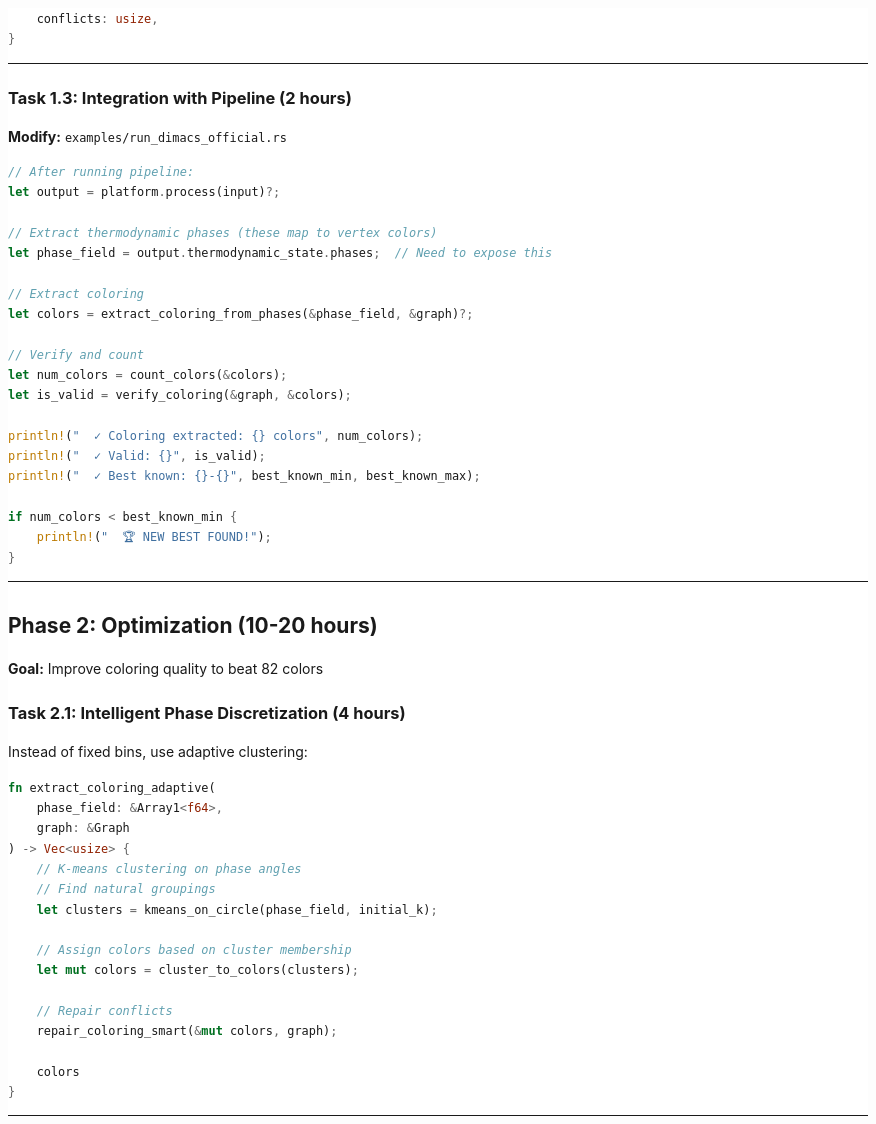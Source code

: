 ```rust
    conflicts: usize,
}
```

---

### Task 1.3: Integration with Pipeline (2 hours)

**Modify:** `examples/run_dimacs_official.rs`

```rust
// After running pipeline:
let output = platform.process(input)?;

// Extract thermodynamic phases (these map to vertex colors)
let phase_field = output.thermodynamic_state.phases;  // Need to expose this

// Extract coloring
let colors = extract_coloring_from_phases(&phase_field, &graph)?;

// Verify and count
let num_colors = count_colors(&colors);
let is_valid = verify_coloring(&graph, &colors);

println!("  ✓ Coloring extracted: {} colors", num_colors);
println!("  ✓ Valid: {}", is_valid);
println!("  ✓ Best known: {}-{}", best_known_min, best_known_max);

if num_colors < best_known_min {
    println!("  🏆 NEW BEST FOUND!");
}
```

---

## Phase 2: Optimization (10-20 hours)

**Goal:** Improve coloring quality to beat 82 colors

### Task 2.1: Intelligent Phase Discretization (4 hours)

Instead of fixed bins, use adaptive clustering:

```rust
fn extract_coloring_adaptive(
    phase_field: &Array1<f64>,
    graph: &Graph
) -> Vec<usize> {
    // K-means clustering on phase angles
    // Find natural groupings
    let clusters = kmeans_on_circle(phase_field, initial_k);

    // Assign colors based on cluster membership
    let mut colors = cluster_to_colors(clusters);

    // Repair conflicts
    repair_coloring_smart(&mut colors, graph);

    colors
}
```

---